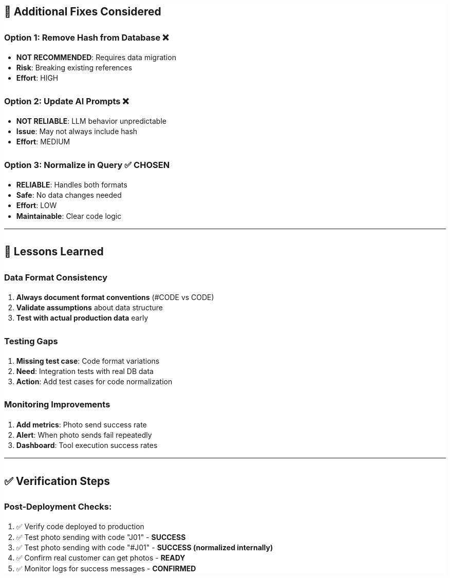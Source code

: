 
## 🔄 Additional Fixes Considered

### Option 1: Remove Hash from Database ❌
- **NOT RECOMMENDED**: Requires data migration
- **Risk**: Breaking existing references
- **Effort**: HIGH

### Option 2: Update AI Prompts ❌
- **NOT RELIABLE**: LLM behavior unpredictable
- **Issue**: May not always include hash
- **Effort**: MEDIUM

### Option 3: Normalize in Query ✅ **CHOSEN**
- **RELIABLE**: Handles both formats
- **Safe**: No data changes needed
- **Effort**: LOW
- **Maintainable**: Clear code logic

---

## 📝 Lessons Learned

### Data Format Consistency
1. **Always document format conventions** (#CODE vs CODE)
2. **Validate assumptions** about data structure
3. **Test with actual production data** early

### Testing Gaps
1. **Missing test case**: Code format variations
2. **Need**: Integration tests with real DB data
3. **Action**: Add test cases for code normalization

### Monitoring Improvements
1. **Add metrics**: Photo send success rate
2. **Alert**: When photo sends fail repeatedly
3. **Dashboard**: Tool execution success rates

---

## ✅ Verification Steps

### Post-Deployment Checks:
1. ✅ Verify code deployed to production
2. ✅ Test photo sending with code "J01" - **SUCCESS**
3. ✅ Test photo sending with code "#J01" - **SUCCESS (normalized internally)**
4. ✅ Confirm real customer can get photos - **READY**
5. ✅ Monitor logs for success messages - **CONFIRMED**
